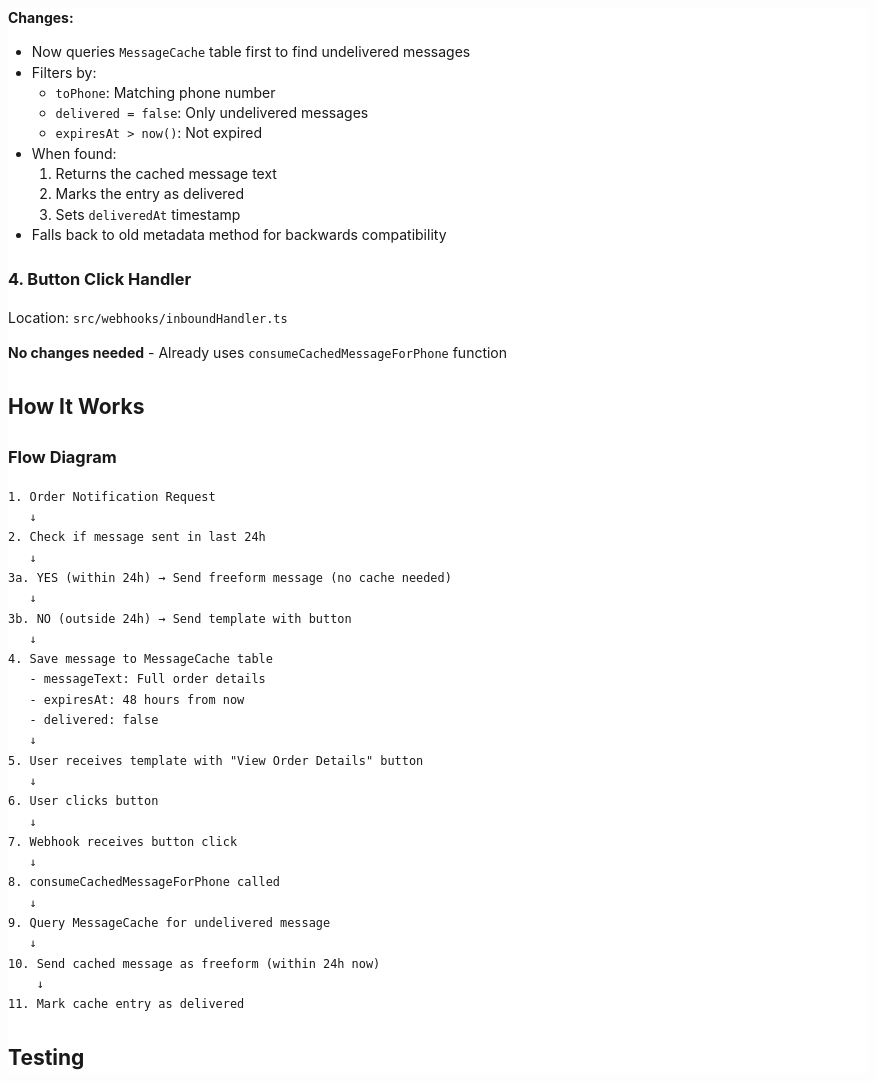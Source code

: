 **Changes:**
- Now queries `MessageCache` table first to find undelivered messages
- Filters by:
  - `toPhone`: Matching phone number
  - `delivered = false`: Only undelivered messages
  - `expiresAt > now()`: Not expired
- When found:
  1. Returns the cached message text
  2. Marks the entry as delivered
  3. Sets `deliveredAt` timestamp
- Falls back to old metadata method for backwards compatibility

### 4. Button Click Handler

Location: `src/webhooks/inboundHandler.ts`

**No changes needed** - Already uses `consumeCachedMessageForPhone` function

## How It Works

### Flow Diagram

```
1. Order Notification Request
   ↓
2. Check if message sent in last 24h
   ↓
3a. YES (within 24h) → Send freeform message (no cache needed)
   ↓
3b. NO (outside 24h) → Send template with button
   ↓
4. Save message to MessageCache table
   - messageText: Full order details
   - expiresAt: 48 hours from now
   - delivered: false
   ↓
5. User receives template with "View Order Details" button
   ↓
6. User clicks button
   ↓
7. Webhook receives button click
   ↓
8. consumeCachedMessageForPhone called
   ↓
9. Query MessageCache for undelivered message
   ↓
10. Send cached message as freeform (within 24h now)
    ↓
11. Mark cache entry as delivered
```

## Testing
